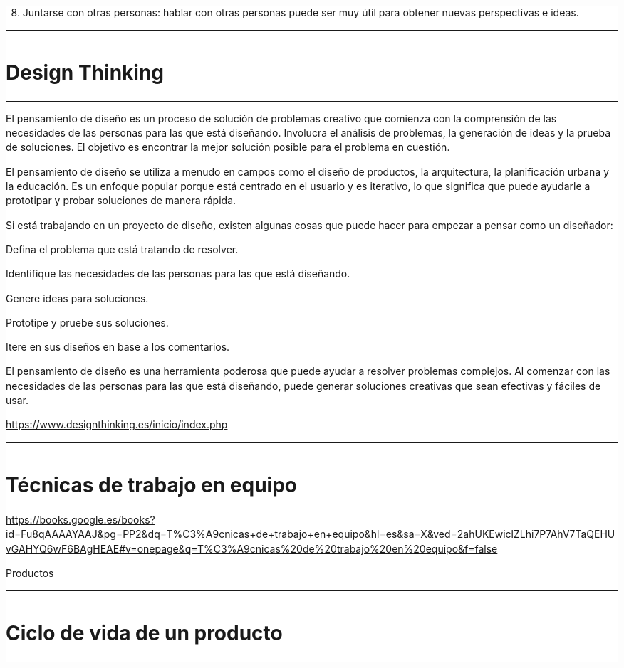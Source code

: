 8. Juntarse con otras personas: hablar con otras personas puede ser muy útil para obtener nuevas perspectivas e ideas.

---



#  Design Thinking

---

El pensamiento de diseño es un proceso de solución de problemas creativo que comienza con la comprensión de las necesidades de las personas para las que está diseñando. Involucra el análisis de problemas, la generación de ideas y la prueba de soluciones. El objetivo es encontrar la mejor solución posible para el problema en cuestión.

El pensamiento de diseño se utiliza a menudo en campos como el diseño de productos, la arquitectura, la planificación urbana y la educación. Es un enfoque popular porque está centrado en el usuario y es iterativo, lo que significa que puede ayudarle a prototipar y probar soluciones de manera rápida.

Si está trabajando en un proyecto de diseño, existen algunas cosas que puede hacer para empezar a pensar como un diseñador:

Defina el problema que está tratando de resolver.

Identifique las necesidades de las personas para las que está diseñando.

Genere ideas para soluciones.

Prototipe y pruebe sus soluciones.

Itere en sus diseños en base a los comentarios.

El pensamiento de diseño es una herramienta poderosa que puede ayudar a resolver problemas complejos. Al comenzar con las necesidades de las personas para las que está diseñando, puede generar soluciones creativas que sean efectivas y fáciles de usar.

https://www.designthinking.es/inicio/index.php

---

# Técnicas de trabajo en equipo

https://books.google.es/books?id=Fu8qAAAAYAAJ&pg=PP2&dq=T%C3%A9cnicas+de+trabajo+en+equipo&hl=es&sa=X&ved=2ahUKEwiclZLhi7P7AhV7TaQEHUvGAHYQ6wF6BAgHEAE#v=onepage&q=T%C3%A9cnicas%20de%20trabajo%20en%20equipo&f=false

Productos

---

#  Ciclo de vida de un producto
---
